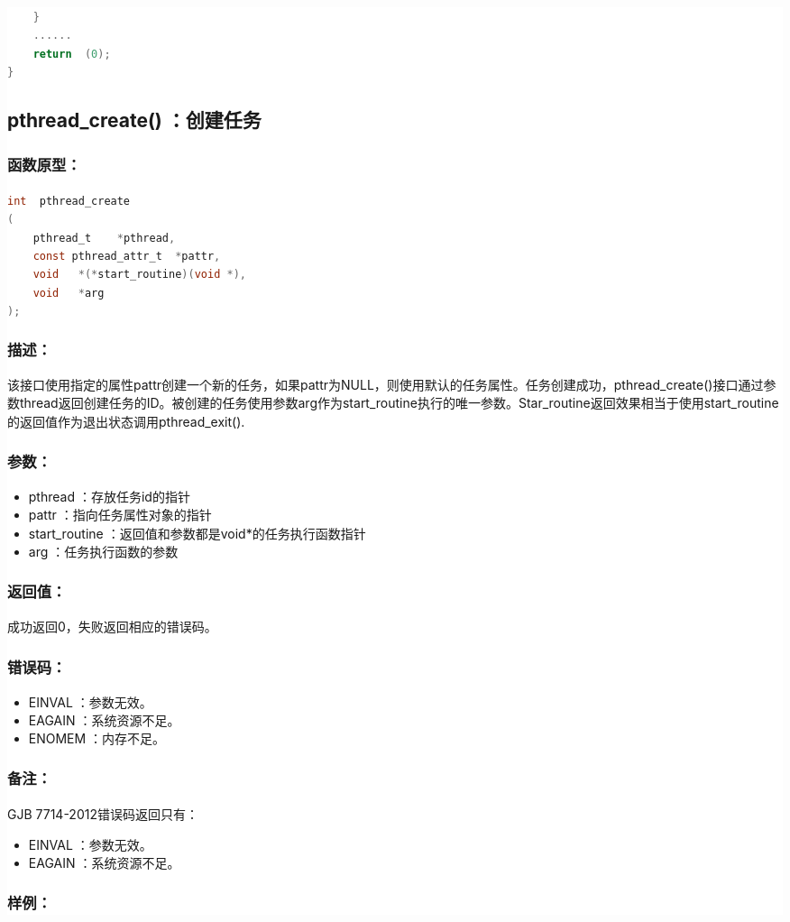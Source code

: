 ```c  
	}  
	......  
    return  (0);  
}  
```  
  
  
## pthread_create() ：创建任务
  
  
### 函数原型：
  
```c  
int  pthread_create  
(  
	pthread_t    *pthread,   
	const pthread_attr_t  *pattr,   
	void   *(*start_routine)(void *),  
	void   *arg  
);  
```  
  
### 描述：
  
该接口使用指定的属性pattr创建一个新的任务，如果pattr为NULL，则使用默认的任务属性。任务创建成功，pthread_create()接口通过参数thread返回创建任务的ID。被创建的任务使用参数arg作为start_routine执行的唯一参数。Star_routine返回效果相当于使用start_routine的返回值作为退出状态调用pthread_exit().  
  
### 参数：
  
- pthread ：存放任务id的指针  
- pattr ：指向任务属性对象的指针  
- start_routine ：返回值和参数都是void*的任务执行函数指针  
- arg ：任务执行函数的参数  
  
### 返回值：
  
成功返回0，失败返回相应的错误码。  
  
### 错误码：
  
- EINVAL ：参数无效。  
- EAGAIN ：系统资源不足。  
- ENOMEM ：内存不足。  
  
### 备注：
  
GJB 7714-2012错误码返回只有：  
- EINVAL ：参数无效。  
- EAGAIN ：系统资源不足。  
  
### 样例：
  